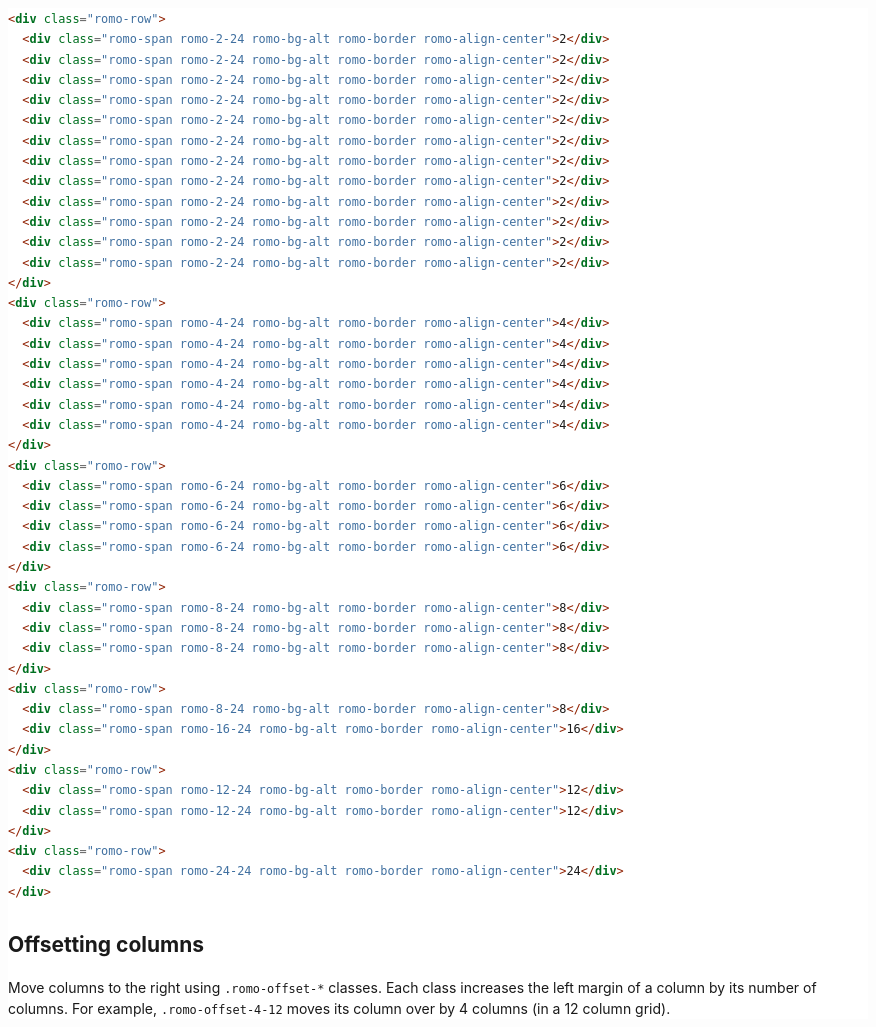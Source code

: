 ```html
<div class="romo-row">
  <div class="romo-span romo-2-24 romo-bg-alt romo-border romo-align-center">2</div>
  <div class="romo-span romo-2-24 romo-bg-alt romo-border romo-align-center">2</div>
  <div class="romo-span romo-2-24 romo-bg-alt romo-border romo-align-center">2</div>
  <div class="romo-span romo-2-24 romo-bg-alt romo-border romo-align-center">2</div>
  <div class="romo-span romo-2-24 romo-bg-alt romo-border romo-align-center">2</div>
  <div class="romo-span romo-2-24 romo-bg-alt romo-border romo-align-center">2</div>
  <div class="romo-span romo-2-24 romo-bg-alt romo-border romo-align-center">2</div>
  <div class="romo-span romo-2-24 romo-bg-alt romo-border romo-align-center">2</div>
  <div class="romo-span romo-2-24 romo-bg-alt romo-border romo-align-center">2</div>
  <div class="romo-span romo-2-24 romo-bg-alt romo-border romo-align-center">2</div>
  <div class="romo-span romo-2-24 romo-bg-alt romo-border romo-align-center">2</div>
  <div class="romo-span romo-2-24 romo-bg-alt romo-border romo-align-center">2</div>
</div>
<div class="romo-row">
  <div class="romo-span romo-4-24 romo-bg-alt romo-border romo-align-center">4</div>
  <div class="romo-span romo-4-24 romo-bg-alt romo-border romo-align-center">4</div>
  <div class="romo-span romo-4-24 romo-bg-alt romo-border romo-align-center">4</div>
  <div class="romo-span romo-4-24 romo-bg-alt romo-border romo-align-center">4</div>
  <div class="romo-span romo-4-24 romo-bg-alt romo-border romo-align-center">4</div>
  <div class="romo-span romo-4-24 romo-bg-alt romo-border romo-align-center">4</div>
</div>
<div class="romo-row">
  <div class="romo-span romo-6-24 romo-bg-alt romo-border romo-align-center">6</div>
  <div class="romo-span romo-6-24 romo-bg-alt romo-border romo-align-center">6</div>
  <div class="romo-span romo-6-24 romo-bg-alt romo-border romo-align-center">6</div>
  <div class="romo-span romo-6-24 romo-bg-alt romo-border romo-align-center">6</div>
</div>
<div class="romo-row">
  <div class="romo-span romo-8-24 romo-bg-alt romo-border romo-align-center">8</div>
  <div class="romo-span romo-8-24 romo-bg-alt romo-border romo-align-center">8</div>
  <div class="romo-span romo-8-24 romo-bg-alt romo-border romo-align-center">8</div>
</div>
<div class="romo-row">
  <div class="romo-span romo-8-24 romo-bg-alt romo-border romo-align-center">8</div>
  <div class="romo-span romo-16-24 romo-bg-alt romo-border romo-align-center">16</div>
</div>
<div class="romo-row">
  <div class="romo-span romo-12-24 romo-bg-alt romo-border romo-align-center">12</div>
  <div class="romo-span romo-12-24 romo-bg-alt romo-border romo-align-center">12</div>
</div>
<div class="romo-row">
  <div class="romo-span romo-24-24 romo-bg-alt romo-border romo-align-center">24</div>
</div>
```

## Offsetting columns

Move columns to the right using `.romo-offset-*` classes. Each class increases the left margin of a column by its number of columns. For example, `.romo-offset-4-12` moves its column over by 4 columns (in a 12 column grid).

